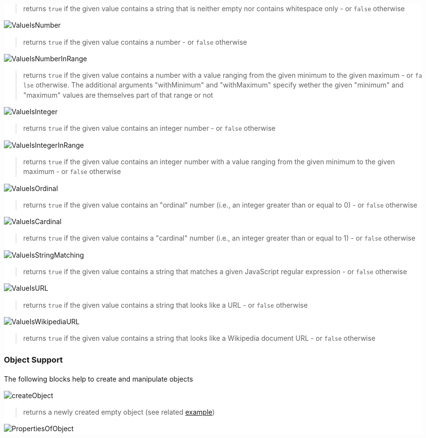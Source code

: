> returns `true` if the given value contains a string that is neither empty nor contains whitespace only - or `false` otherwise

![ValueIsNumber](./Screenshots/ValueIsNumber.png)

> returns `true` if the given value contains a number - or `false` otherwise

![ValueIsNumberInRange](./Screenshots/ValueIsNumberInRange.png)

> returns `true` if the given value contains a number with a value ranging from the given minimum to the given maximum - or `false` otherwise. The additional arguments "withMinimum" and "withMaximum" specify wether the given "minimum" and "maximum" values are themselves part of that range or not

![ValueIsInteger](./Screenshots/ValueIsInteger.png)

> returns `true` if the given value contains an integer number - or `false` otherwise

![ValueIsIntegerInRange](./Screenshots/ValueIsIntegerInRange.png)

> returns `true` if the given value contains an integer number with a value ranging from the given minimum to the given maximum - or `false` otherwise

![ValueIsOrdinal](./Screenshots/ValueIsOrdinal.png)

> returns `true` if the given value contains an "ordinal" number (i.e., an integer greater than or equal to 0) - or `false` otherwise

![ValueIsCardinal](./Screenshots/ValueIsCardinal.png)

> returns `true` if the given value contains a "cardinal" number (i.e., an integer greater than or equal to 1) - or `false` otherwise

![ValueIsStringMatching](./Screenshots/ValueIsStringMatching.png)

> returns `true` if the given value contains a string that matches a given JavaScript regular expression - or `false` otherwise

![ValueIsURL](./Screenshots/ValueIsURL.png)

> returns `true` if the given value contains a string that looks like a URL - or `false` otherwise

![ValueIsWikipediaURL](./Screenshots/ValueIsWikipediaURL.png)

> returns `true` if the given value contains a string that looks like a Wikipedia document URL - or `false` otherwise

### Object Support ###

The following blocks help to create and manipulate objects

![createObject](./Screenshots/createObject.png)

> returns a newly created empty object (see related [example](#objects))

![PropertiesOfObject](./Screenshots/PropertiesOfObject.png)
